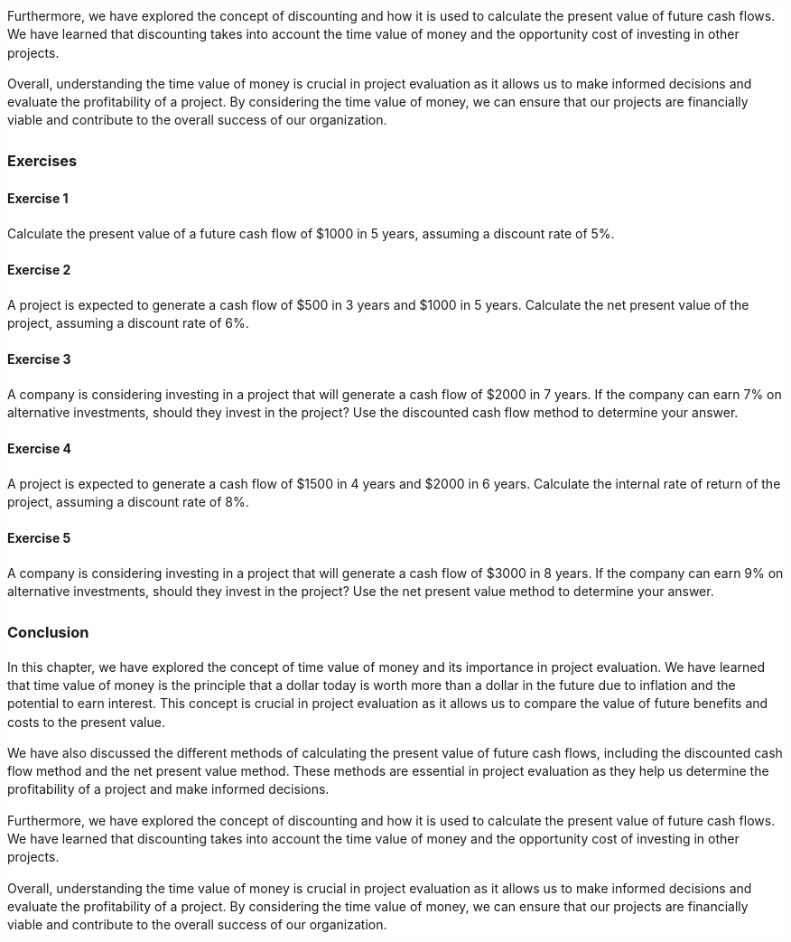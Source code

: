 Furthermore, we have explored the concept of discounting and how it is used to calculate the present value of future cash flows. We have learned that discounting takes into account the time value of money and the opportunity cost of investing in other projects.

Overall, understanding the time value of money is crucial in project evaluation as it allows us to make informed decisions and evaluate the profitability of a project. By considering the time value of money, we can ensure that our projects are financially viable and contribute to the overall success of our organization.

### Exercises

#### Exercise 1
Calculate the present value of a future cash flow of $1000 in 5 years, assuming a discount rate of 5%.

#### Exercise 2
A project is expected to generate a cash flow of $500 in 3 years and $1000 in 5 years. Calculate the net present value of the project, assuming a discount rate of 6%.

#### Exercise 3
A company is considering investing in a project that will generate a cash flow of $2000 in 7 years. If the company can earn 7% on alternative investments, should they invest in the project? Use the discounted cash flow method to determine your answer.

#### Exercise 4
A project is expected to generate a cash flow of $1500 in 4 years and $2000 in 6 years. Calculate the internal rate of return of the project, assuming a discount rate of 8%.

#### Exercise 5
A company is considering investing in a project that will generate a cash flow of $3000 in 8 years. If the company can earn 9% on alternative investments, should they invest in the project? Use the net present value method to determine your answer.


### Conclusion

In this chapter, we have explored the concept of time value of money and its importance in project evaluation. We have learned that time value of money is the principle that a dollar today is worth more than a dollar in the future due to inflation and the potential to earn interest. This concept is crucial in project evaluation as it allows us to compare the value of future benefits and costs to the present value.

We have also discussed the different methods of calculating the present value of future cash flows, including the discounted cash flow method and the net present value method. These methods are essential in project evaluation as they help us determine the profitability of a project and make informed decisions.

Furthermore, we have explored the concept of discounting and how it is used to calculate the present value of future cash flows. We have learned that discounting takes into account the time value of money and the opportunity cost of investing in other projects.

Overall, understanding the time value of money is crucial in project evaluation as it allows us to make informed decisions and evaluate the profitability of a project. By considering the time value of money, we can ensure that our projects are financially viable and contribute to the overall success of our organization.
